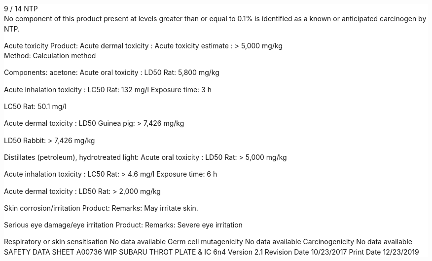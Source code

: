 9 / 14 
NTP  
No component of this product present at levels greater than or 
equal to 0.1% is identified as a known or anticipated carcinogen 
by NTP. 
 
Acute toxicity 
Product: 
Acute dermal toxicity 
:  Acute toxicity estimate : > 5,000 mg/kg  
Method: Calculation method 
 
Components: 
acetone: 
Acute oral toxicity 
:  LD50 Rat: 5,800 mg/kg   
 
Acute inhalation toxicity 
:  LC50 Rat: 132 mg/l 
Exposure time: 3 h 
 
 
  LC50 Rat: 50.1 mg/l 
 
Acute dermal toxicity 
:  LD50 Guinea pig: > 7,426 mg/kg  
 
 
  LD50 Rabbit: > 7,426 mg/kg  
 
Distillates (petroleum), hydrotreated light: 
Acute oral toxicity 
:  LD50 Rat: > 5,000 mg/kg   
 
Acute inhalation toxicity 
:  LC50 Rat: > 4.6 mg/l 
Exposure time: 6 h 
 
Acute dermal toxicity 
:  LD50 Rat: > 2,000 mg/kg  
 
Skin corrosion/irritation 
Product: 
Remarks: May irritate skin. 
 
Serious eye damage/eye irritation 
Product: 
Remarks: Severe eye irritation 
 
Respiratory or skin sensitisation 
No data available 
Germ cell mutagenicity 
No data available 
Carcinogenicity 
No data available 
SAFETY DATA SHEET 
A00736 WIP SUBARU THROT PLATE & IC 6n4 
Version 2.1 
Revision Date 10/23/2017 
Print Date 12/23/2019  
 